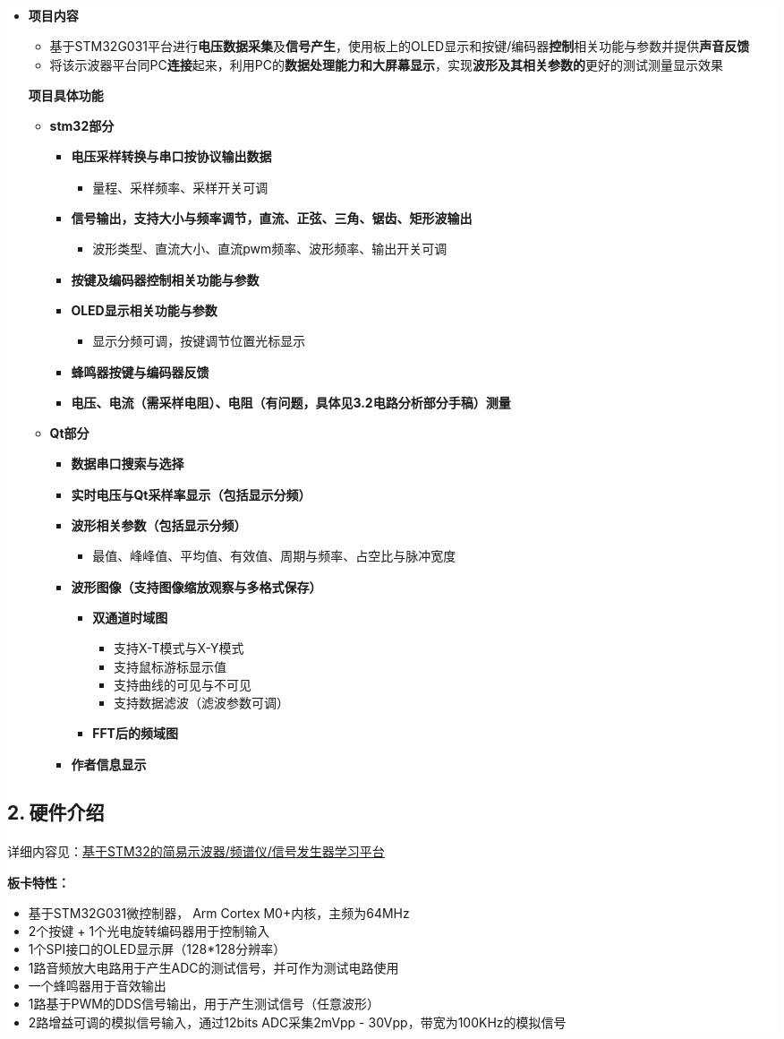 - **项目内容**

  - 基于STM32G031平台进行**电压数据采集**及**信号产生**，使用板上的OLED显示和按键/编码器**控制**相关功能与参数并提供**声音反馈**
  - 将该示波器平台同PC**连接**起来，利用PC的**数据处理能力和大屏幕显示**，实现**波形及其相关参数的**更好的测试测量显示效果

  **项目具体功能**

  - **stm32部分**

    - **电压采样转换与串口按协议输出数据**

      - 量程、采样频率、采样开关可调

    - **信号输出，支持大小与频率调节，直流、正弦、三角、锯齿、矩形波输出**

       - 波形类型、直流大小、直流pwm频率、波形频率、输出开关可调

    - **按键及编码器控制相关功能与参数**
    - **OLED显示相关功能与参数**

      - 显示分频可调，按键调节位置光标显示

    - **蜂鸣器按键与编码器反馈**
    - **电压、电流（需采样电阻）、电阻（有问题，具体见3.2电路分析部分手稿）测量**

  - **Qt部分**

    - **数据串口搜索与选择**
    - **实时电压与Qt采样率显示（包括显示分频）**
    - **波形相关参数（包括显示分频）**

      - 最值、峰峰值、平均值、有效值、周期与频率、占空比与脉冲宽度

    - **波形图像（支持图像缩放观察与多格式保存）**

      - **双通道时域图**

        - 支持X-T模式与X-Y模式
        - 支持鼠标游标显示值
        - 支持曲线的可见与不可见
        - 支持数据滤波（滤波参数可调）

      - **FFT后的频域图**

    - **作者信息显示**

## 2. 硬件介绍<a name="yFIqg"></a>

详细内容见：[基于STM32的简易示波器/频谱仪/信号发生器学习平台](https://www.eetree.cn/platform/662)

**板卡特性：**

- 基于STM32G031微控制器， Arm Cortex M0+内核，主频为64MHz
- 2个按键 + 1个光电旋转编码器用于控制输入 
- 1个SPI接口的OLED显示屏（128*128分辨率） 
- 1路音频放大电路用于产生ADC的测试信号，并可作为测试电路使用
- 一个蜂鸣器用于音效输出 
- 1路基于PWM的DDS信号输出，用于产生测试信号（任意波形）
- 2路增益可调的模拟信号输入，通过12bits ADC采集2mVpp - 30Vpp，带宽为100KHz的模拟信号
